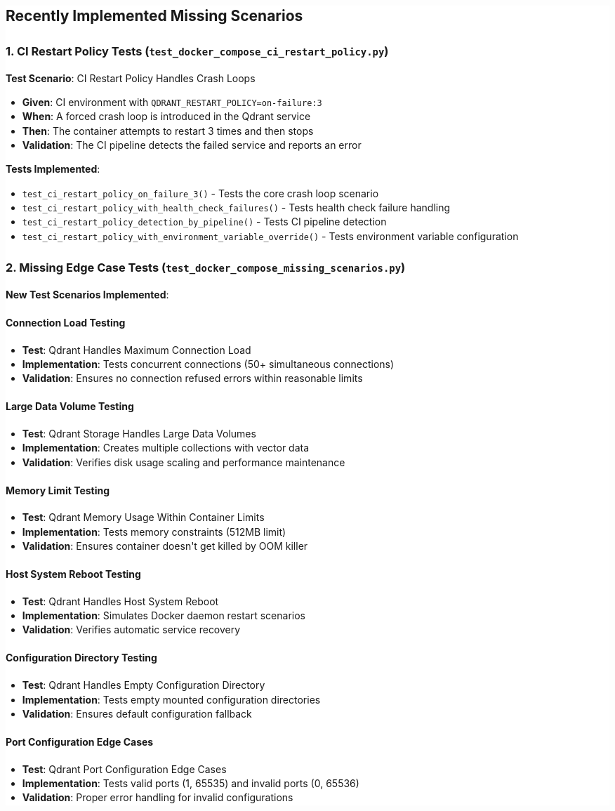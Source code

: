 ## Recently Implemented Missing Scenarios

### 1. CI Restart Policy Tests (`test_docker_compose_ci_restart_policy.py`)

**Test Scenario**: CI Restart Policy Handles Crash Loops
- **Given**: CI environment with `QDRANT_RESTART_POLICY=on-failure:3`
- **When**: A forced crash loop is introduced in the Qdrant service
- **Then**: The container attempts to restart 3 times and then stops
- **Validation**: The CI pipeline detects the failed service and reports an error

**Tests Implemented**:
- `test_ci_restart_policy_on_failure_3()` - Tests the core crash loop scenario
- `test_ci_restart_policy_with_health_check_failures()` - Tests health check failure handling
- `test_ci_restart_policy_detection_by_pipeline()` - Tests CI pipeline detection
- `test_ci_restart_policy_with_environment_variable_override()` - Tests environment variable configuration

### 2. Missing Edge Case Tests (`test_docker_compose_missing_scenarios.py`)

**New Test Scenarios Implemented**:

#### Connection Load Testing
- **Test**: Qdrant Handles Maximum Connection Load
- **Implementation**: Tests concurrent connections (50+ simultaneous connections)
- **Validation**: Ensures no connection refused errors within reasonable limits

#### Large Data Volume Testing
- **Test**: Qdrant Storage Handles Large Data Volumes
- **Implementation**: Creates multiple collections with vector data
- **Validation**: Verifies disk usage scaling and performance maintenance

#### Memory Limit Testing
- **Test**: Qdrant Memory Usage Within Container Limits
- **Implementation**: Tests memory constraints (512MB limit)
- **Validation**: Ensures container doesn't get killed by OOM killer

#### Host System Reboot Testing
- **Test**: Qdrant Handles Host System Reboot
- **Implementation**: Simulates Docker daemon restart scenarios
- **Validation**: Verifies automatic service recovery

#### Configuration Directory Testing
- **Test**: Qdrant Handles Empty Configuration Directory
- **Implementation**: Tests empty mounted configuration directories
- **Validation**: Ensures default configuration fallback

#### Port Configuration Edge Cases
- **Test**: Qdrant Port Configuration Edge Cases
- **Implementation**: Tests valid ports (1, 65535) and invalid ports (0, 65536)
- **Validation**: Proper error handling for invalid configurations
